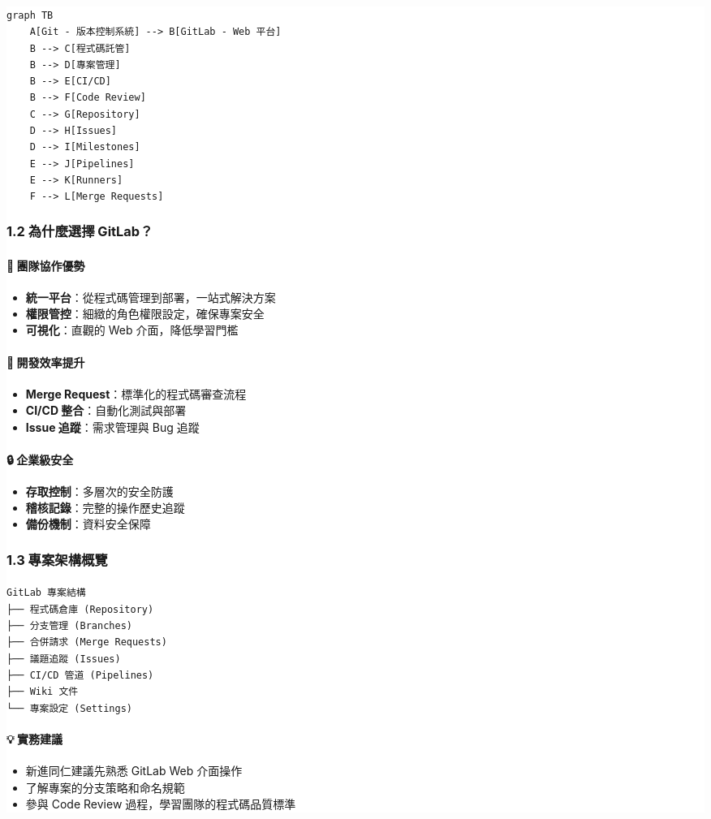 ```mermaid
graph TB
    A[Git - 版本控制系統] --> B[GitLab - Web 平台]
    B --> C[程式碼託管]
    B --> D[專案管理]
    B --> E[CI/CD]
    B --> F[Code Review]
    C --> G[Repository]
    D --> H[Issues]
    D --> I[Milestones]
    E --> J[Pipelines]
    E --> K[Runners]
    F --> L[Merge Requests]
```

### 1.2 為什麼選擇 GitLab？

#### 🎯 團隊協作優勢

- **統一平台**：從程式碼管理到部署，一站式解決方案
- **權限管控**：細緻的角色權限設定，確保專案安全
- **可視化**：直觀的 Web 介面，降低學習門檻

#### 🚀 開發效率提升

- **Merge Request**：標準化的程式碼審查流程
- **CI/CD 整合**：自動化測試與部署
- **Issue 追蹤**：需求管理與 Bug 追蹤

#### 🔒 企業級安全

- **存取控制**：多層次的安全防護
- **稽核記錄**：完整的操作歷史追蹤
- **備份機制**：資料安全保障

### 1.3 專案架構概覽

```text
GitLab 專案結構
├── 程式碼倉庫 (Repository)
├── 分支管理 (Branches)
├── 合併請求 (Merge Requests)
├── 議題追蹤 (Issues)
├── CI/CD 管道 (Pipelines)
├── Wiki 文件
└── 專案設定 (Settings)
```

#### 💡 實務建議

- 新進同仁建議先熟悉 GitLab Web 介面操作
- 了解專案的分支策略和命名規範
- 參與 Code Review 過程，學習團隊的程式碼品質標準
